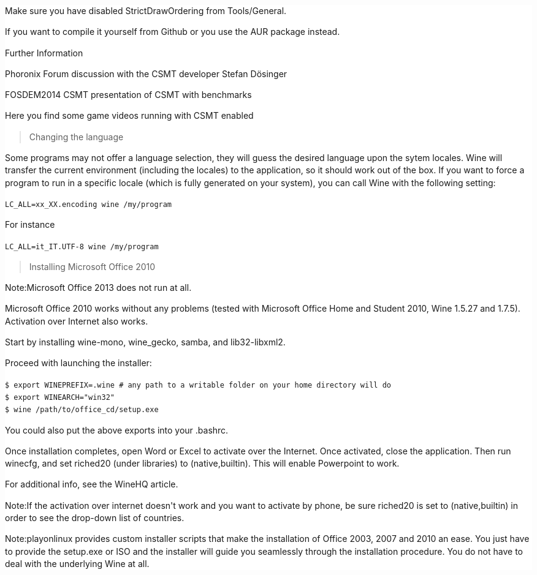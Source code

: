 Make sure you have disabled StrictDrawOrdering from Tools/General.

If you want to compile it yourself from Github or you use the AUR
package instead.

Further Information

Phoronix Forum discussion with the CSMT developer Stefan Dösinger

FOSDEM2014 CSMT presentation of CSMT with benchmarks

Here you find some game videos running with CSMT enabled

> Changing the language

Some programs may not offer a language selection, they will guess the
desired language upon the sytem locales. Wine will transfer the current
environment (including the locales) to the application, so it should
work out of the box. If you want to force a program to run in a specific
locale (which is fully generated on your system), you can call Wine with
the following setting:

    LC_ALL=xx_XX.encoding wine /my/program

For instance

    LC_ALL=it_IT.UTF-8 wine /my/program

> Installing Microsoft Office 2010

Note:Microsoft Office 2013 does not run at all.

Microsoft Office 2010 works without any problems (tested with Microsoft
Office Home and Student 2010, Wine 1.5.27 and 1.7.5). Activation over
Internet also works.

Start by installing wine-mono, wine_gecko, samba, and lib32-libxml2.

Proceed with launching the installer:

    $ export WINEPREFIX=.wine # any path to a writable folder on your home directory will do
    $ export WINEARCH="win32"
    $ wine /path/to/office_cd/setup.exe

You could also put the above exports into your .bashrc.

Once installation completes, open Word or Excel to activate over the
Internet. Once activated, close the application. Then run winecfg, and
set riched20 (under libraries) to (native,builtin). This will enable
Powerpoint to work.

For additional info, see the WineHQ article.

Note:If the activation over internet doesn't work and you want to
activate by phone, be sure riched20 is set to (native,builtin) in order
to see the drop-down list of countries.

Note:playonlinux provides custom installer scripts that make the
installation of Office 2003, 2007 and 2010 an ease. You just have to
provide the setup.exe or ISO and the installer will guide you seamlessly
through the installation procedure. You do not have to deal with the
underlying Wine at all.
